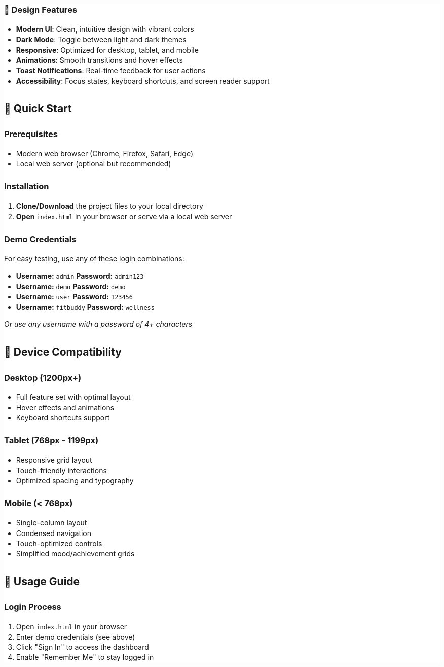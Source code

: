 ### 🎨 Design Features
- **Modern UI**: Clean, intuitive design with vibrant colors
- **Dark Mode**: Toggle between light and dark themes
- **Responsive**: Optimized for desktop, tablet, and mobile
- **Animations**: Smooth transitions and hover effects
- **Toast Notifications**: Real-time feedback for user actions
- **Accessibility**: Focus states, keyboard shortcuts, and screen reader support

## 🚀 Quick Start

### Prerequisites
- Modern web browser (Chrome, Firefox, Safari, Edge)
- Local web server (optional but recommended)

### Installation
1. **Clone/Download** the project files to your local directory
2. **Open** `index.html` in your browser or serve via a local web server

### Demo Credentials
For easy testing, use any of these login combinations:
- **Username:** `admin` **Password:** `admin123`
- **Username:** `demo` **Password:** `demo`
- **Username:** `user` **Password:** `123456`
- **Username:** `fitbuddy` **Password:** `wellness`

*Or use any username with a password of 4+ characters*

## 📱 Device Compatibility

### Desktop (1200px+)
- Full feature set with optimal layout
- Hover effects and animations
- Keyboard shortcuts support

### Tablet (768px - 1199px)
- Responsive grid layout
- Touch-friendly interactions
- Optimized spacing and typography

### Mobile (< 768px)
- Single-column layout
- Condensed navigation
- Touch-optimized controls
- Simplified mood/achievement grids

## 🎯 Usage Guide

### Login Process
1. Open `index.html` in your browser
2. Enter demo credentials (see above)
3. Click "Sign In" to access the dashboard
4. Enable "Remember Me" to stay logged in
